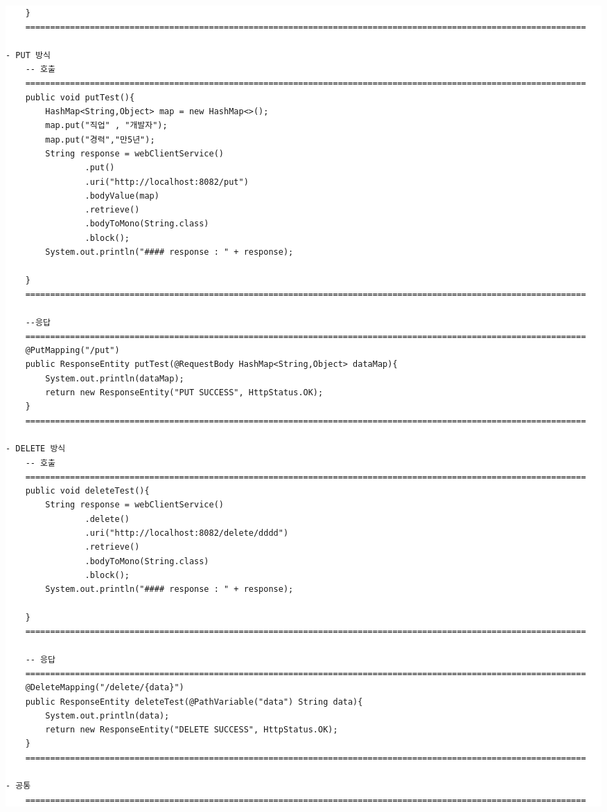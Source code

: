 		}  
		=================================================================================================================  
  
	- PUT 방식  
		-- 호출  
		=================================================================================================================  
		public void putTest(){  
			HashMap<String,Object> map = new HashMap<>();  
			map.put("직업" , "개발자");  
			map.put("경력","만5년");  
			String response = webClientService()  
					.put()  
					.uri("http://localhost:8082/put")  
					.bodyValue(map)  
					.retrieve()  
					.bodyToMono(String.class)  
					.block();  
			System.out.println("#### response : " + response);  
  
		}  
		=================================================================================================================  
  
		--응답  
		=================================================================================================================  
		@PutMapping("/put")  
		public ResponseEntity putTest(@RequestBody HashMap<String,Object> dataMap){  
			System.out.println(dataMap);  
			return new ResponseEntity("PUT SUCCESS", HttpStatus.OK);  
		}  
		=================================================================================================================  
  
	- DELETE 방식  
		-- 호출  
		=================================================================================================================  
		public void deleteTest(){  
			String response = webClientService()  
					.delete()  
					.uri("http://localhost:8082/delete/dddd")  
					.retrieve()  
					.bodyToMono(String.class)  
					.block();  
			System.out.println("#### response : " + response);  
  
		}  
		=================================================================================================================  
  
		-- 응답  
		=================================================================================================================  
		@DeleteMapping("/delete/{data}")  
		public ResponseEntity deleteTest(@PathVariable("data") String data){  
			System.out.println(data);  
			return new ResponseEntity("DELETE SUCCESS", HttpStatus.OK);  
		}  
		=================================================================================================================  
  
	- 공통  
		=================================================================================================================  